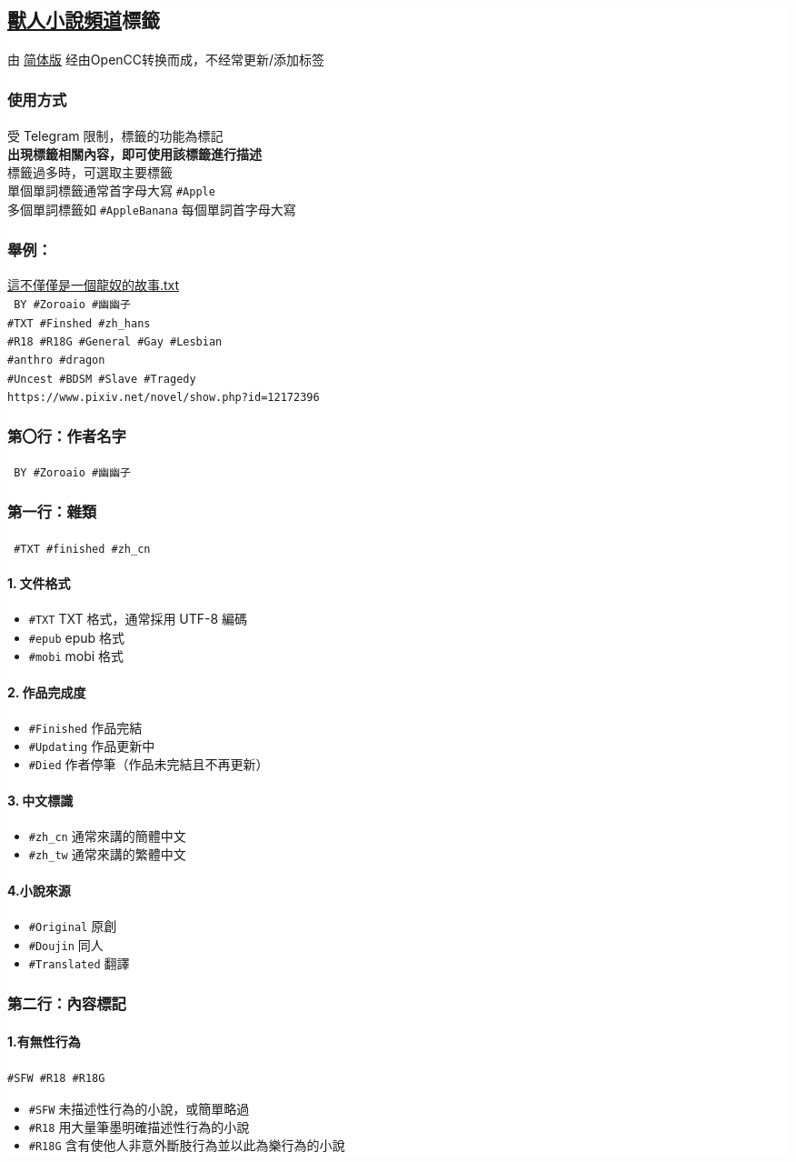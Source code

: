 ## [獸人小說頻道](https://t.me/FurryNovels)標籤

由 [简体版](https://github.com/DowneyRem/DowneyRem/blob/main/FurryNovels/Tags_zh_cn.md) 经由OpenCC转换而成，不经常更新/添加标签

### 使用方式

受 Telegram 限制，標籤的功能為標記  
**出現標籤相關內容，即可使用該標籤進行描述**  
標籤過多時，可選取主要標籤  
單個單詞標籤通常首字母大寫 `#Apple`  
多個單詞標籤如 `#AppleBanana` 每個單詞首字母大寫  

### 舉例：  
[這不僅僅是一個龍奴的故事.txt](https://t.me/FurryNovels/46)  
` BY #Zoroaio #幽幽子`  
` #TXT #Finshed #zh_hans `  
` #R18 #R18G #General #Gay #Lesbian `  
` #anthro #dragon `  
` #Uncest #BDSM #Slave #Tragedy `  
` https://www.pixiv.net/novel/show.php?id=12172396 `    

### 第〇行：作者名字  
` BY #Zoroaio #幽幽子`  

### 第一行：雜類  
` #TXT #finished #zh_cn`  

#### 1. 文件格式  
- ` #TXT ` TXT 格式，通常採用 UTF-8 編碼  
- ` #epub ` epub 格式  
- ` #mobi ` mobi 格式  
  
#### 2. 作品完成度  
- ` #Finished ` 作品完結  
- ` #Updating ` 作品更新中  
- ` #Died ` 作者停筆（作品未完結且不再更新）  
  
#### 3. 中文標識  
- ` #zh_cn ` 通常來講的簡體中文  
- ` #zh_tw ` 通常來講的繁體中文  
  
#### 4.小說來源  
- ` #Original ` 原創  
- ` #Doujin ` 同人  
- ` #Translated ` 翻譯  
  
### 第二行：內容標記  
#### 1.有無性行為  
` #SFW #R18 #R18G `  
- ` #SFW ` 未描述性行為的小說，或簡單略過  
- ` #R18 ` 用大量筆墨明確描述性行為的小說  
- ` #R18G ` 含有使他人非意外斷肢行為並以此為樂行為的小說  
  